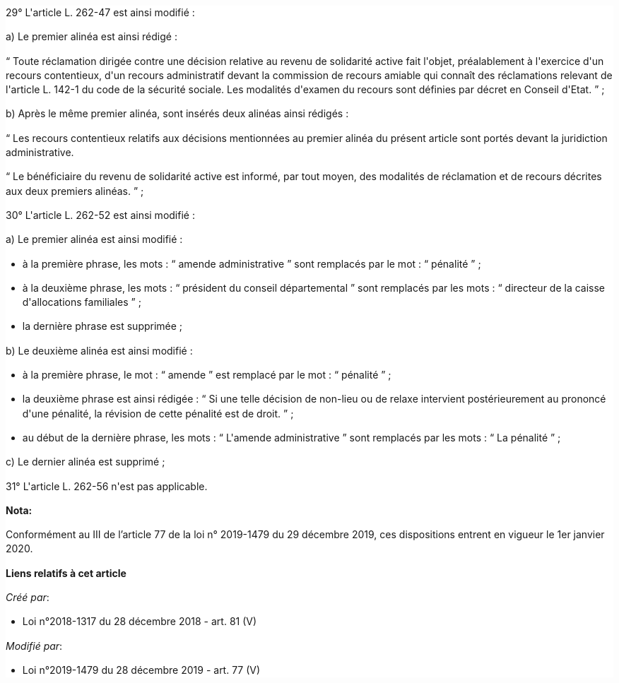 29° L'article L. 262-47 est ainsi modifié :

a) Le premier alinéa est ainsi rédigé :

“ Toute réclamation dirigée contre une décision relative au revenu de solidarité active fait l'objet, préalablement à
l'exercice d'un recours contentieux, d'un recours administratif devant la commission de recours amiable qui connaît des
réclamations relevant de l'article L. 142-1 du code de la sécurité sociale. Les modalités d'examen du recours sont définies
par décret en Conseil d'Etat. ” ;

b) Après le même premier alinéa, sont insérés deux alinéas ainsi rédigés :

“ Les recours contentieux relatifs aux décisions mentionnées au premier alinéa du présent article sont portés devant la
juridiction administrative.

“ Le bénéficiaire du revenu de solidarité active est informé, par tout moyen, des modalités de réclamation et de recours
décrites aux deux premiers alinéas. ” ;

30° L'article L. 262-52 est ainsi modifié :

a) Le premier alinéa est ainsi modifié :

- à la première phrase, les mots : “ amende administrative ” sont remplacés par le mot : “ pénalité ” ;

- à la deuxième phrase, les mots : “ président du conseil départemental ” sont remplacés par les mots : “ directeur de la
caisse d'allocations familiales ” ;

- la dernière phrase est supprimée ;

b) Le deuxième alinéa est ainsi modifié :

- à la première phrase, le mot : “ amende ” est remplacé par le mot : “ pénalité ” ;

- la deuxième phrase est ainsi rédigée : “ Si une telle décision de non-lieu ou de relaxe intervient postérieurement au
prononcé d'une pénalité, la révision de cette pénalité est de droit. ” ;

- au début de la dernière phrase, les mots : “ L'amende administrative ” sont remplacés par les mots : “ La pénalité ” ;

c) Le dernier alinéa est supprimé ;

31° L'article L. 262-56 n'est pas applicable.

**Nota:**

Conformément au III de l’article 77 de la loi n° 2019-1479 du 29 décembre 2019, ces dispositions entrent en vigueur le 1er
janvier 2020.

**Liens relatifs à cet article**

_Créé par_:

  - Loi n°2018-1317 du 28 décembre 2018 - art. 81 (V)

_Modifié par_:

  - Loi n°2019-1479 du 28 décembre 2019 - art. 77 (V)
